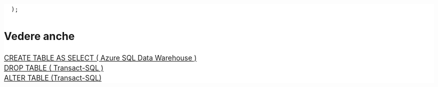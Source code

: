 ```  
  );  
```  
  
<a name="SeeAlso"></a>    
## <a name="see-also"></a>Vedere anche 
 
 [CREATE TABLE AS SELECT &#40; Azure SQL Data Warehouse &#41;](../../t-sql/statements/create-table-as-select-azure-sql-data-warehouse.md)   
 [DROP TABLE &#40; Transact-SQL &#41;](../../t-sql/statements/drop-table-transact-sql.md)   
 [ALTER TABLE &#40;Transact-SQL&#41;](../../t-sql/statements/alter-table-transact-sql.md)  
  
  
